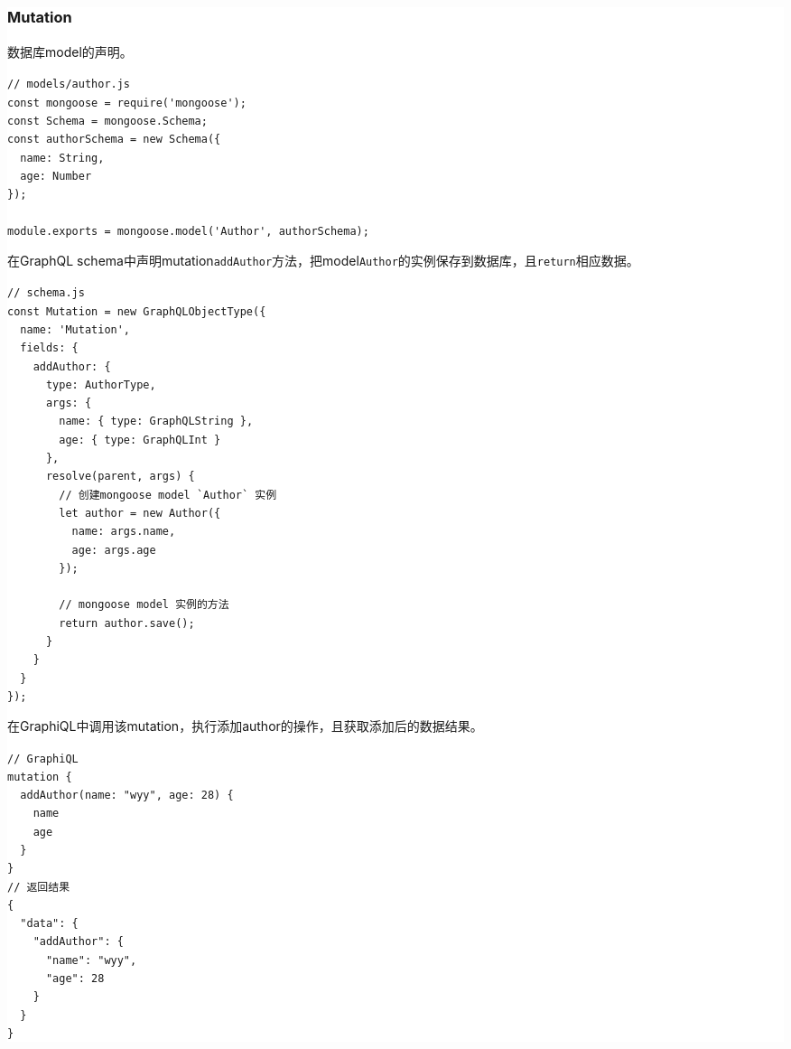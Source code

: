 ### Mutation

数据库model的声明。

```
// models/author.js
const mongoose = require('mongoose');
const Schema = mongoose.Schema;
const authorSchema = new Schema({
  name: String,
  age: Number
});

module.exports = mongoose.model('Author', authorSchema);
```

在GraphQL schema中声明mutation`addAuthor`方法，把model`Author`的实例保存到数据库，且`return`相应数据。

```
// schema.js
const Mutation = new GraphQLObjectType({
  name: 'Mutation',
  fields: {
    addAuthor: {
      type: AuthorType,
      args: {
        name: { type: GraphQLString },
        age: { type: GraphQLInt }
      },
      resolve(parent, args) {
        // 创建mongoose model `Author` 实例
        let author = new Author({
          name: args.name,
          age: args.age
        });

        // mongoose model 实例的方法
        return author.save();
      }
    }
  }
});
```

在GraphiQL中调用该mutation，执行添加author的操作，且获取添加后的数据结果。

```
// GraphiQL
mutation {
  addAuthor(name: "wyy", age: 28) {
    name
    age
  }
}
// 返回结果
{
  "data": {
    "addAuthor": {
      "name": "wyy",
      "age": 28
    }
  }
}
```
